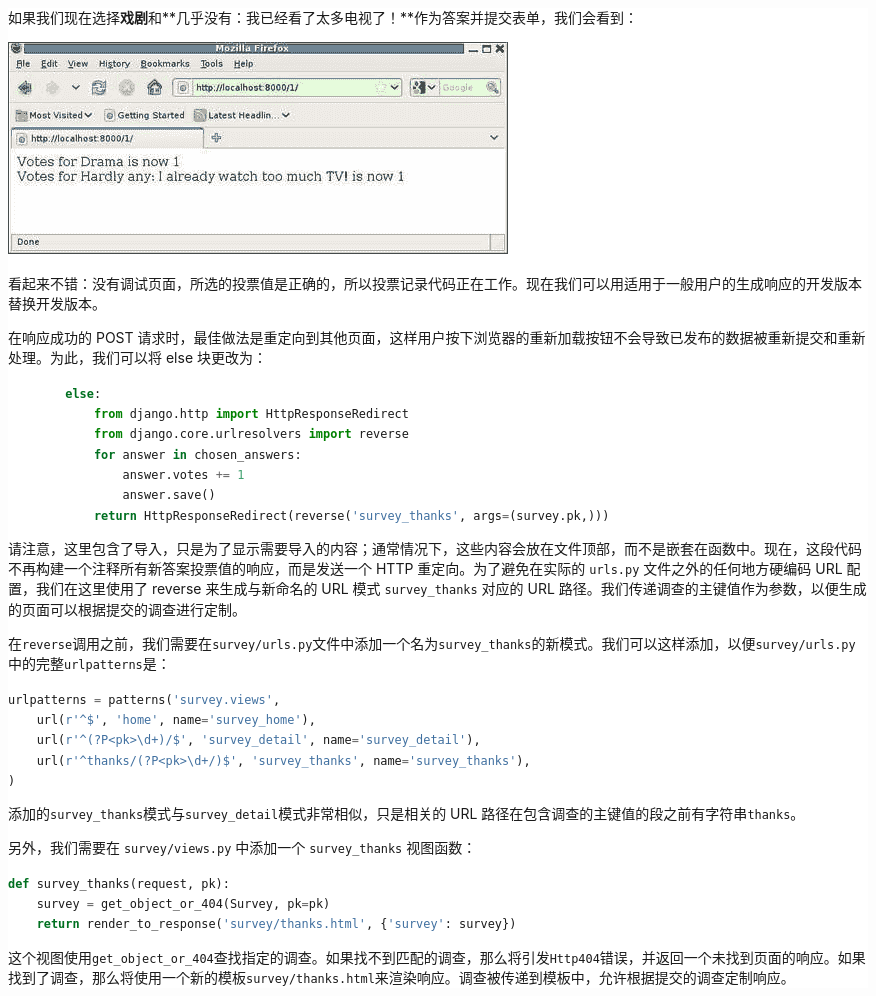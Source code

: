 如果我们现在选择**戏剧**和**几乎没有：我已经看了太多电视了！**作为答案并提交表单，我们会看到：

![为记录调查响应提供编码支持](img/7566_07_12.jpg)

看起来不错：没有调试页面，所选的投票值是正确的，所以投票记录代码正在工作。现在我们可以用适用于一般用户的生成响应的开发版本替换开发版本。

在响应成功的 POST 请求时，最佳做法是重定向到其他页面，这样用户按下浏览器的重新加载按钮不会导致已发布的数据被重新提交和重新处理。为此，我们可以将 else 块更改为：

```py
        else: 
            from django.http import HttpResponseRedirect 
            from django.core.urlresolvers import reverse 
            for answer in chosen_answers:
                answer.votes += 1
                answer.save()
            return HttpResponseRedirect(reverse('survey_thanks', args=(survey.pk,)))
```

请注意，这里包含了导入，只是为了显示需要导入的内容；通常情况下，这些内容会放在文件顶部，而不是嵌套在函数中。现在，这段代码不再构建一个注释所有新答案投票值的响应，而是发送一个 HTTP 重定向。为了避免在实际的 `urls.py` 文件之外的任何地方硬编码 URL 配置，我们在这里使用了 reverse 来生成与新命名的 URL 模式 `survey_thanks` 对应的 URL 路径。我们传递调查的主键值作为参数，以便生成的页面可以根据提交的调查进行定制。

在`reverse`调用之前，我们需要在`survey/urls.py`文件中添加一个名为`survey_thanks`的新模式。我们可以这样添加，以便`survey/urls.py`中的完整`urlpatterns`是：

```py
urlpatterns = patterns('survey.views', 
    url(r'^$', 'home', name='survey_home'), 
    url(r'^(?P<pk>\d+)/$', 'survey_detail', name='survey_detail'),
    url(r'^thanks/(?P<pk>\d+/)$', 'survey_thanks', name='survey_thanks'),
) 
```

添加的`survey_thanks`模式与`survey_detail`模式非常相似，只是相关的 URL 路径在包含调查的主键值的段之前有字符串`thanks`。

另外，我们需要在 `survey/views.py` 中添加一个 `survey_thanks` 视图函数：

```py
def survey_thanks(request, pk): 
    survey = get_object_or_404(Survey, pk=pk) 
    return render_to_response('survey/thanks.html', {'survey': survey}) 

```

这个视图使用`get_object_or_404`查找指定的调查。如果找不到匹配的调查，那么将引发`Http404`错误，并返回一个未找到页面的响应。如果找到了调查，那么将使用一个新的模板`survey/thanks.html`来渲染响应。调查被传递到模板中，允许根据提交的调查定制响应。

